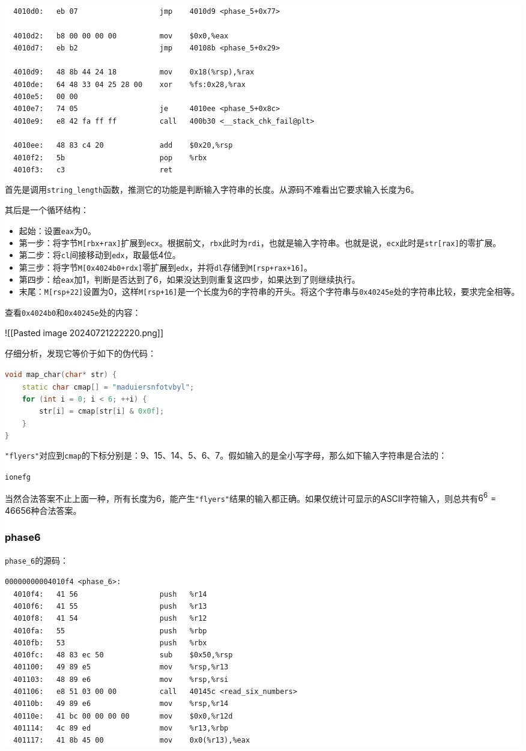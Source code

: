 ```assembly
  4010d0:	eb 07                	jmp    4010d9 <phase_5+0x77>
  
  4010d2:	b8 00 00 00 00       	mov    $0x0,%eax
  4010d7:	eb b2                	jmp    40108b <phase_5+0x29>
  
  4010d9:	48 8b 44 24 18       	mov    0x18(%rsp),%rax
  4010de:	64 48 33 04 25 28 00 	xor    %fs:0x28,%rax
  4010e5:	00 00 
  4010e7:	74 05                	je     4010ee <phase_5+0x8c>
  4010e9:	e8 42 fa ff ff       	call   400b30 <__stack_chk_fail@plt>
  
  4010ee:	48 83 c4 20          	add    $0x20,%rsp
  4010f2:	5b                   	pop    %rbx
  4010f3:	c3                   	ret    
```

首先是调用`string_length`函数，推测它的功能是判断输入字符串的长度。从源码不难看出它要求输入长度为6。

其后是一个循环结构：
- 起始：设置`eax`为0。
- 第一步：将字节`M[rbx+rax]`扩展到`ecx`。根据前文，`rbx`此时为`rdi`，也就是输入字符串。也就是说，`ecx`此时是`str[rax]`的零扩展。
- 第二步：将`cl`间接移动到`edx`，取最低4位。
- 第三步：将字节`M[0x4024b0+rdx]`零扩展到`edx`，并将`dl`存储到`M[rsp+rax+16]`。
- 第四步：给`eax`加1，判断是否达到了6，如果没达到则重复这四步，如果达到了则继续执行。
- 末尾：`M[rsp+22]`设置为0，这样`M[rsp+16]`是一个长度为6的字符串的开头。将这个字符串与`0x40245e`处的字符串比较，要求完全相等。

查看`0x4024b0`和`0x40245e`处的内容：

![[Pasted image 20240721222220.png]]

仔细分析，发现它等价于如下的伪代码：

```cpp
void map_char(char* str) {
	static char cmap[] = "maduiersnfotvbyl";
	for (int i = 0; i < 6; ++i) {
		str[i] = cmap[str[i] & 0x0f];
	}
}
```

`"flyers"`对应到`cmap`的下标分别是：9、15、14、5、6、7。假如输入的是全小写字母，那么如下输入字符串是合法的：

```
ionefg
```

当然合法答案不止上面一种，所有长度为6，能产生`"flyers"`结果的输入都正确。如果仅统计可显示的ASCII字符输入，则总共有$6^6=46656$种合法答案。

### phase6

`phase_6`的源码：

```assembly
00000000004010f4 <phase_6>:
  4010f4:	41 56                	push   %r14
  4010f6:	41 55                	push   %r13
  4010f8:	41 54                	push   %r12
  4010fa:	55                   	push   %rbp
  4010fb:	53                   	push   %rbx
  4010fc:	48 83 ec 50          	sub    $0x50,%rsp
  401100:	49 89 e5             	mov    %rsp,%r13
  401103:	48 89 e6             	mov    %rsp,%rsi
  401106:	e8 51 03 00 00       	call   40145c <read_six_numbers>
  40110b:	49 89 e6             	mov    %rsp,%r14
  40110e:	41 bc 00 00 00 00    	mov    $0x0,%r12d
  401114:	4c 89 ed             	mov    %r13,%rbp
  401117:	41 8b 45 00          	mov    0x0(%r13),%eax
```